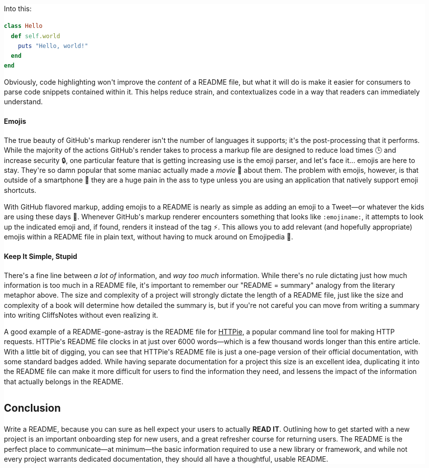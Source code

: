 Into this:

```ruby
class Hello
  def self.world
    puts "Hello, world!"
  end
end
```

Obviously, code highlighting won't improve the *content* of a README file, but what it will do is make it easier for consumers to parse code snippets contained within it. This helps reduce strain, and contextualizes code in a way that readers can immediately understand.

#### Emojis

The true beauty of GitHub's markup renderer isn't the number of languages it supports; it's the post-processing that it performs. While the majority of the actions GitHub's render takes to process a markup file are designed to reduce load times 🕒 and increase security 🔒, one particular feature that is getting increasing use is the emoji parser, and let's face it... emojis are here to stay. They're so damn popular that some maniac actually made a *movie* 🎥 about them. The problem with emojis, however, is that outside of a smartphone 📱 they are a huge pain in the ass to type unless you are using an application that natively support emoji shortcuts.

With GitHub flavored markup, adding emojis to a README is nearly as simple as adding an emoji to a Tweet—or whatever the kids are using these days 🚀. Whenever GitHub's markup renderer encounters something that looks like `:emojiname:`, it attempts to look up the indicated emoji and, if found, renders it instead of the tag ⚡. This allows you to add relevant \(and hopefully appropriate\) emojis within a README file in plain text, without having to muck around on Emojipedia 📖.

#### Keep It Simple, Stupid

There's a fine line between *a lot of* information, and *way too much* information. While there's no rule dictating just how much information is too much in a README file, it's important to remember our "README = summary" analogy from the literary metaphor above. The size and complexity of a project will strongly dictate the length of a README file, just like the size and complexity of a book will determine how detailed the summary is, but if you're not careful you can move from writing a summary into writing CliffsNotes without even realizing it.

A good example of a README-gone-astray is the README file for [HTTPie](https://github.com/jakubroztocil/httpie), a popular command line tool for making HTTP requests. HTTPie's README file clocks in at just over 6000 words—which is a few thousand words longer than this entire article. With a little bit of digging, you can see that HTTPie's README file is just a one-page version of their official documentation, with some standard badges added. While having separate documentation for a project this size is an excellent idea, duplicating it into the README file can make it more difficult for users to find the information they need, and lessens the impact of the information that actually belongs in the README.

## Conclusion

Write a README, because you can sure as hell expect your users to actually **READ IT**. Outlining how to get started with a new project is an important onboarding step for new users, and a great refresher course for returning users. The README is the perfect place to communicate—at minimum—the basic information required to use a new library or framework, and while not every project warrants dedicated documentation, they should all have a thoughtful, usable README.